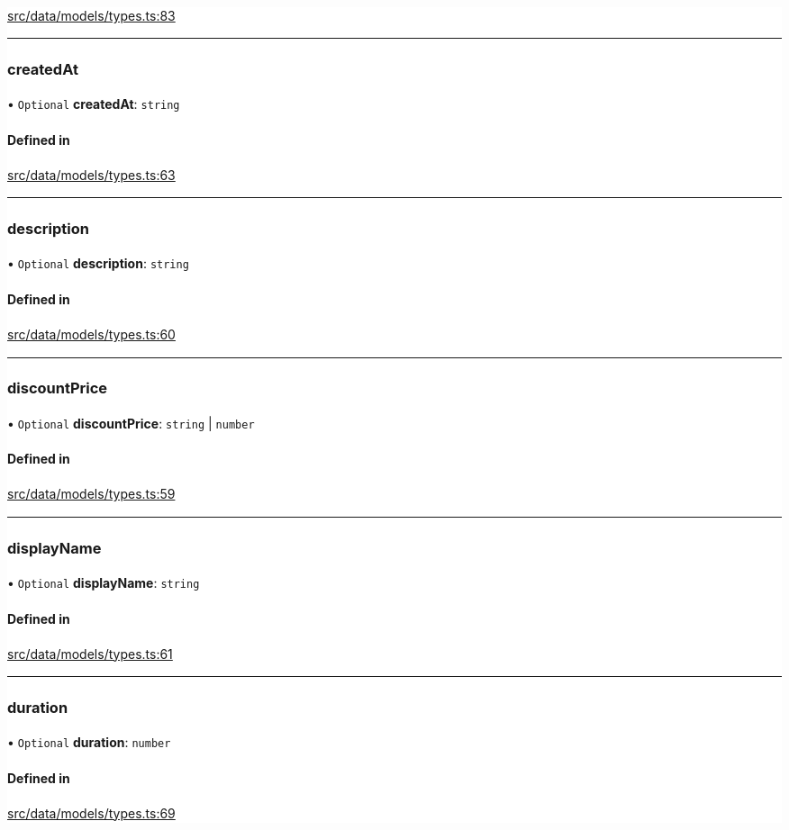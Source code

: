 [src/data/models/types.ts:83](https://bitbucket.org/bravebits/pfserver/src/83cf3bb/src/data/models/types.ts#lines-83)

___

### createdAt

• `Optional` **createdAt**: `string`

#### Defined in

[src/data/models/types.ts:63](https://bitbucket.org/bravebits/pfserver/src/83cf3bb/src/data/models/types.ts#lines-63)

___

### description

• `Optional` **description**: `string`

#### Defined in

[src/data/models/types.ts:60](https://bitbucket.org/bravebits/pfserver/src/83cf3bb/src/data/models/types.ts#lines-60)

___

### discountPrice

• `Optional` **discountPrice**: `string` \| `number`

#### Defined in

[src/data/models/types.ts:59](https://bitbucket.org/bravebits/pfserver/src/83cf3bb/src/data/models/types.ts#lines-59)

___

### displayName

• `Optional` **displayName**: `string`

#### Defined in

[src/data/models/types.ts:61](https://bitbucket.org/bravebits/pfserver/src/83cf3bb/src/data/models/types.ts#lines-61)

___

### duration

• `Optional` **duration**: `number`

#### Defined in

[src/data/models/types.ts:69](https://bitbucket.org/bravebits/pfserver/src/83cf3bb/src/data/models/types.ts#lines-69)
